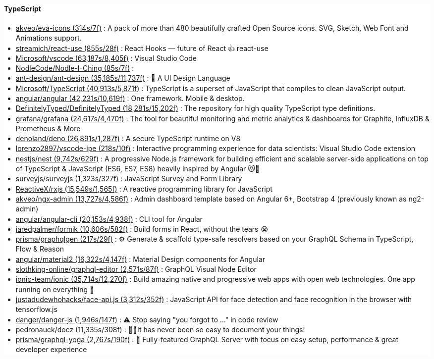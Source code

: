 #### TypeScript
* [akveo/eva-icons (314s/7f)](https://github.com/akveo/eva-icons) : A pack of more than 480 beautifully crafted Open Source icons. SVG, Sketch, Web Font and Animations support.
* [streamich/react-use (855s/28f)](https://github.com/streamich/react-use) : React Hooks — future of React 👍 react-use
* [Microsoft/vscode (63,187s/8,405f)](https://github.com/Microsoft/vscode) : Visual Studio Code
* [NodleCode/Nodle-I-Ching (85s/7f)](https://github.com/NodleCode/Nodle-I-Ching) : 
* [ant-design/ant-design (35,185s/11,737f)](https://github.com/ant-design/ant-design) : 🐜 A UI Design Language
* [Microsoft/TypeScript (40,913s/5,871f)](https://github.com/Microsoft/TypeScript) : TypeScript is a superset of JavaScript that compiles to clean JavaScript output.
* [angular/angular (42,231s/10,619f)](https://github.com/angular/angular) : One framework. Mobile & desktop.
* [DefinitelyTyped/DefinitelyTyped (18,281s/15,202f)](https://github.com/DefinitelyTyped/DefinitelyTyped) : The repository for high quality TypeScript type definitions.
* [grafana/grafana (24,617s/4,470f)](https://github.com/grafana/grafana) : The tool for beautiful monitoring and metric analytics & dashboards for Graphite, InfluxDB & Prometheus & More
* [denoland/deno (26,891s/1,287f)](https://github.com/denoland/deno) : A secure TypeScript runtime on V8
* [lorenzo2897/vscode-ipe (218s/10f)](https://github.com/lorenzo2897/vscode-ipe) : Interactive programming experience for data scientists: Visual Studio Code extension
* [nestjs/nest (9,742s/629f)](https://github.com/nestjs/nest) : A progressive Node.js framework for building efficient and scalable server-side applications on top of TypeScript & JavaScript (ES6, ES7, ES8) heavily inspired by Angular 😻🚀
* [surveyjs/surveyjs (1,323s/327f)](https://github.com/surveyjs/surveyjs) : JavaScript Survey and Form Library
* [ReactiveX/rxjs (15,549s/1,565f)](https://github.com/ReactiveX/rxjs) : A reactive programming library for JavaScript
* [akveo/ngx-admin (13,727s/4,586f)](https://github.com/akveo/ngx-admin) : Admin dashboard template based on Angular 6+, Bootstrap 4 (previously known as ng2-admin)
* [angular/angular-cli (20,153s/4,938f)](https://github.com/angular/angular-cli) : CLI tool for Angular
* [jaredpalmer/formik (10,606s/582f)](https://github.com/jaredpalmer/formik) : Build forms in React, without the tears 😭
* [prisma/graphqlgen (217s/29f)](https://github.com/prisma/graphqlgen) : ⚙️ Generate & scaffold type-safe resolvers based on your GraphQL Schema in TypeScript, Flow & Reason
* [angular/material2 (16,322s/4,147f)](https://github.com/angular/material2) : Material Design components for Angular
* [slothking-online/graphql-editor (2,571s/87f)](https://github.com/slothking-online/graphql-editor) : GraphQL Visual Node Editor
* [ionic-team/ionic (35,714s/12,270f)](https://github.com/ionic-team/ionic) : Build amazing native and progressive web apps with open web technologies. One app running on everything 🎉
* [justadudewhohacks/face-api.js (3,312s/352f)](https://github.com/justadudewhohacks/face-api.js) : JavaScript API for face detection and face recognition in the browser with tensorflow.js
* [danger/danger-js (1,946s/147f)](https://github.com/danger/danger-js) : ⚠️ Stop saying "you forgot to …" in code review
* [pedronauck/docz (11,335s/308f)](https://github.com/pedronauck/docz) : ✍🏻It has never been so easy to document your things!
* [prisma/graphql-yoga (2,767s/190f)](https://github.com/prisma/graphql-yoga) : 🧘 Fully-featured GraphQL Server with focus on easy setup, performance & great developer experience

